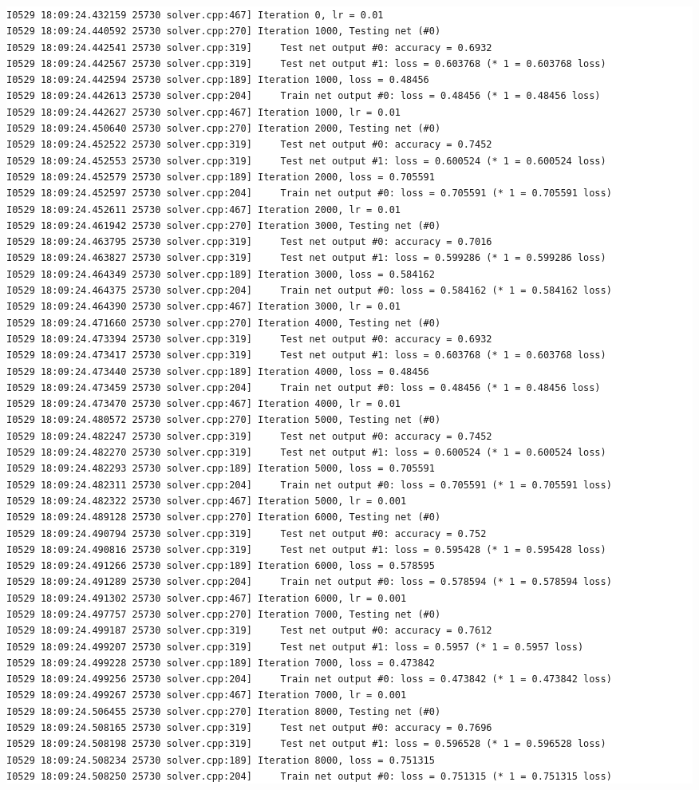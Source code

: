     I0529 18:09:24.432159 25730 solver.cpp:467] Iteration 0, lr = 0.01
    I0529 18:09:24.440592 25730 solver.cpp:270] Iteration 1000, Testing net (#0)
    I0529 18:09:24.442541 25730 solver.cpp:319]     Test net output #0: accuracy = 0.6932
    I0529 18:09:24.442567 25730 solver.cpp:319]     Test net output #1: loss = 0.603768 (* 1 = 0.603768 loss)
    I0529 18:09:24.442594 25730 solver.cpp:189] Iteration 1000, loss = 0.48456
    I0529 18:09:24.442613 25730 solver.cpp:204]     Train net output #0: loss = 0.48456 (* 1 = 0.48456 loss)
    I0529 18:09:24.442627 25730 solver.cpp:467] Iteration 1000, lr = 0.01
    I0529 18:09:24.450640 25730 solver.cpp:270] Iteration 2000, Testing net (#0)
    I0529 18:09:24.452522 25730 solver.cpp:319]     Test net output #0: accuracy = 0.7452
    I0529 18:09:24.452553 25730 solver.cpp:319]     Test net output #1: loss = 0.600524 (* 1 = 0.600524 loss)
    I0529 18:09:24.452579 25730 solver.cpp:189] Iteration 2000, loss = 0.705591
    I0529 18:09:24.452597 25730 solver.cpp:204]     Train net output #0: loss = 0.705591 (* 1 = 0.705591 loss)
    I0529 18:09:24.452611 25730 solver.cpp:467] Iteration 2000, lr = 0.01
    I0529 18:09:24.461942 25730 solver.cpp:270] Iteration 3000, Testing net (#0)
    I0529 18:09:24.463795 25730 solver.cpp:319]     Test net output #0: accuracy = 0.7016
    I0529 18:09:24.463827 25730 solver.cpp:319]     Test net output #1: loss = 0.599286 (* 1 = 0.599286 loss)
    I0529 18:09:24.464349 25730 solver.cpp:189] Iteration 3000, loss = 0.584162
    I0529 18:09:24.464375 25730 solver.cpp:204]     Train net output #0: loss = 0.584162 (* 1 = 0.584162 loss)
    I0529 18:09:24.464390 25730 solver.cpp:467] Iteration 3000, lr = 0.01
    I0529 18:09:24.471660 25730 solver.cpp:270] Iteration 4000, Testing net (#0)
    I0529 18:09:24.473394 25730 solver.cpp:319]     Test net output #0: accuracy = 0.6932
    I0529 18:09:24.473417 25730 solver.cpp:319]     Test net output #1: loss = 0.603768 (* 1 = 0.603768 loss)
    I0529 18:09:24.473440 25730 solver.cpp:189] Iteration 4000, loss = 0.48456
    I0529 18:09:24.473459 25730 solver.cpp:204]     Train net output #0: loss = 0.48456 (* 1 = 0.48456 loss)
    I0529 18:09:24.473470 25730 solver.cpp:467] Iteration 4000, lr = 0.01
    I0529 18:09:24.480572 25730 solver.cpp:270] Iteration 5000, Testing net (#0)
    I0529 18:09:24.482247 25730 solver.cpp:319]     Test net output #0: accuracy = 0.7452
    I0529 18:09:24.482270 25730 solver.cpp:319]     Test net output #1: loss = 0.600524 (* 1 = 0.600524 loss)
    I0529 18:09:24.482293 25730 solver.cpp:189] Iteration 5000, loss = 0.705591
    I0529 18:09:24.482311 25730 solver.cpp:204]     Train net output #0: loss = 0.705591 (* 1 = 0.705591 loss)
    I0529 18:09:24.482322 25730 solver.cpp:467] Iteration 5000, lr = 0.001
    I0529 18:09:24.489128 25730 solver.cpp:270] Iteration 6000, Testing net (#0)
    I0529 18:09:24.490794 25730 solver.cpp:319]     Test net output #0: accuracy = 0.752
    I0529 18:09:24.490816 25730 solver.cpp:319]     Test net output #1: loss = 0.595428 (* 1 = 0.595428 loss)
    I0529 18:09:24.491266 25730 solver.cpp:189] Iteration 6000, loss = 0.578595
    I0529 18:09:24.491289 25730 solver.cpp:204]     Train net output #0: loss = 0.578594 (* 1 = 0.578594 loss)
    I0529 18:09:24.491302 25730 solver.cpp:467] Iteration 6000, lr = 0.001
    I0529 18:09:24.497757 25730 solver.cpp:270] Iteration 7000, Testing net (#0)
    I0529 18:09:24.499187 25730 solver.cpp:319]     Test net output #0: accuracy = 0.7612
    I0529 18:09:24.499207 25730 solver.cpp:319]     Test net output #1: loss = 0.5957 (* 1 = 0.5957 loss)
    I0529 18:09:24.499228 25730 solver.cpp:189] Iteration 7000, loss = 0.473842
    I0529 18:09:24.499256 25730 solver.cpp:204]     Train net output #0: loss = 0.473842 (* 1 = 0.473842 loss)
    I0529 18:09:24.499267 25730 solver.cpp:467] Iteration 7000, lr = 0.001
    I0529 18:09:24.506455 25730 solver.cpp:270] Iteration 8000, Testing net (#0)
    I0529 18:09:24.508165 25730 solver.cpp:319]     Test net output #0: accuracy = 0.7696
    I0529 18:09:24.508198 25730 solver.cpp:319]     Test net output #1: loss = 0.596528 (* 1 = 0.596528 loss)
    I0529 18:09:24.508234 25730 solver.cpp:189] Iteration 8000, loss = 0.751315
    I0529 18:09:24.508250 25730 solver.cpp:204]     Train net output #0: loss = 0.751315 (* 1 = 0.751315 loss)
